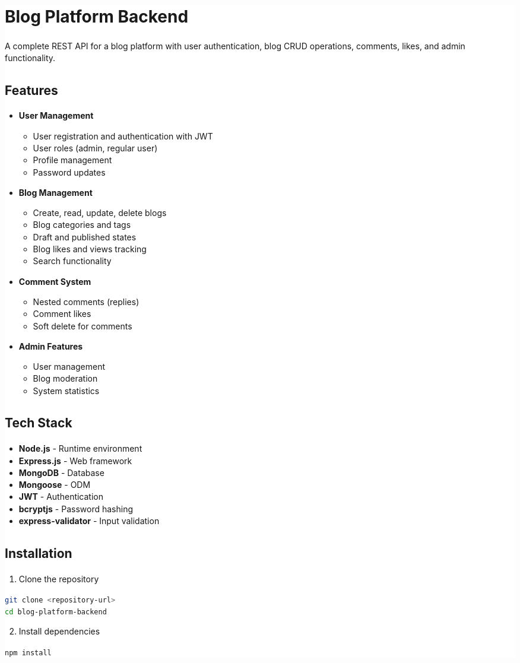 # Blog Platform Backend

A complete REST API for a blog platform with user authentication, blog CRUD operations, comments, likes, and admin functionality.

## Features

- **User Management**
  - User registration and authentication with JWT
  - User roles (admin, regular user)
  - Profile management
  - Password updates

- **Blog Management**
  - Create, read, update, delete blogs
  - Blog categories and tags
  - Draft and published states
  - Blog likes and views tracking
  - Search functionality

- **Comment System**
  - Nested comments (replies)
  - Comment likes
  - Soft delete for comments

- **Admin Features**
  - User management
  - Blog moderation
  - System statistics

## Tech Stack

- **Node.js** - Runtime environment
- **Express.js** - Web framework
- **MongoDB** - Database
- **Mongoose** - ODM
- **JWT** - Authentication
- **bcryptjs** - Password hashing
- **express-validator** - Input validation

## Installation

1. Clone the repository
```bash
git clone <repository-url>
cd blog-platform-backend
```

2. Install dependencies
```bash
npm install
```
